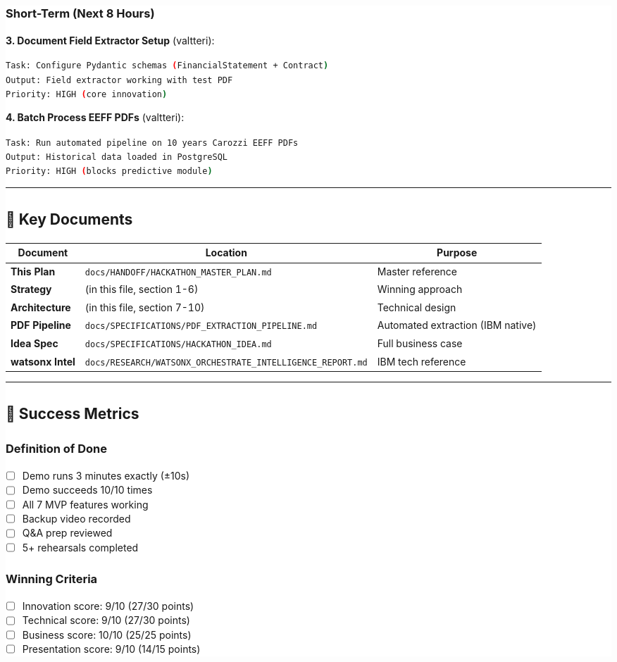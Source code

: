 ### Short-Term (Next 8 Hours)

**3. Document Field Extractor Setup** (valtteri):
```bash
Task: Configure Pydantic schemas (FinancialStatement + Contract)
Output: Field extractor working with test PDF
Priority: HIGH (core innovation)
```

**4. Batch Process EEFF PDFs** (valtteri):
```bash
Task: Run automated pipeline on 10 years Carozzi EEFF PDFs
Output: Historical data loaded in PostgreSQL
Priority: HIGH (blocks predictive module)
```

---

## 📖 Key Documents

| Document | Location | Purpose |
|----------|----------|---------|
| **This Plan** | `docs/HANDOFF/HACKATHON_MASTER_PLAN.md` | Master reference |
| **Strategy** | (in this file, section 1-6) | Winning approach |
| **Architecture** | (in this file, section 7-10) | Technical design |
| **PDF Pipeline** | `docs/SPECIFICATIONS/PDF_EXTRACTION_PIPELINE.md` | Automated extraction (IBM native) |
| **Idea Spec** | `docs/SPECIFICATIONS/HACKATHON_IDEA.md` | Full business case |
| **watsonx Intel** | `docs/RESEARCH/WATSONX_ORCHESTRATE_INTELLIGENCE_REPORT.md` | IBM tech reference |

---

## 🎉 Success Metrics

### Definition of Done

- [ ] Demo runs 3 minutes exactly (±10s)
- [ ] Demo succeeds 10/10 times
- [ ] All 7 MVP features working
- [ ] Backup video recorded
- [ ] Q&A prep reviewed
- [ ] 5+ rehearsals completed

### Winning Criteria

- [ ] Innovation score: 9/10 (27/30 points)
- [ ] Technical score: 9/10 (27/30 points)
- [ ] Business score: 10/10 (25/25 points)
- [ ] Presentation score: 9/10 (14/15 points)
